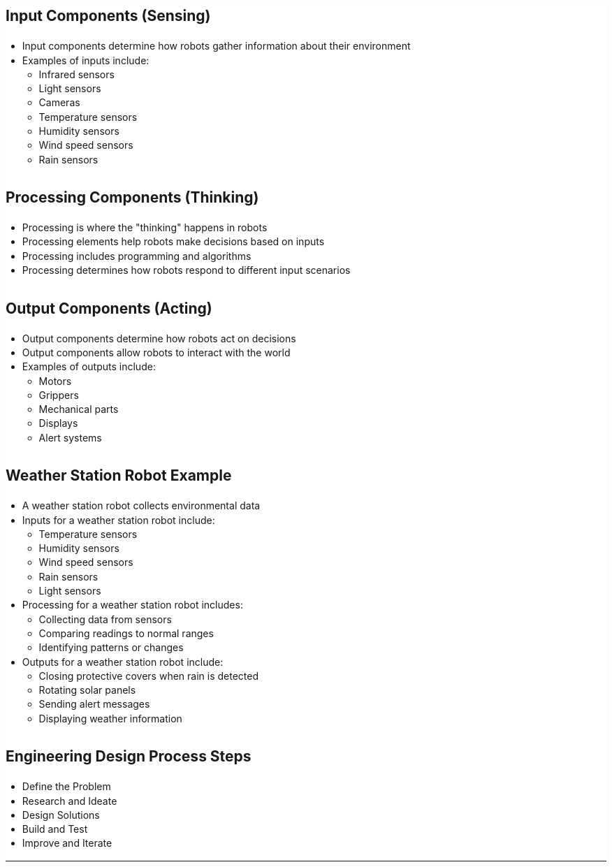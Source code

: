 ## Input Components (Sensing)
- Input components determine how robots gather information about their environment
- Examples of inputs include:
  - Infrared sensors
  - Light sensors
  - Cameras
  - Temperature sensors
  - Humidity sensors
  - Wind speed sensors
  - Rain sensors

## Processing Components (Thinking)
- Processing is where the "thinking" happens in robots
- Processing elements help robots make decisions based on inputs
- Processing includes programming and algorithms
- Processing determines how robots respond to different input scenarios

## Output Components (Acting)
- Output components determine how robots act on decisions
- Output components allow robots to interact with the world
- Examples of outputs include:
  - Motors
  - Grippers
  - Mechanical parts
  - Displays
  - Alert systems

## Weather Station Robot Example
- A weather station robot collects environmental data
- Inputs for a weather station robot include:
  - Temperature sensors
  - Humidity sensors
  - Wind speed sensors
  - Rain sensors
  - Light sensors
- Processing for a weather station robot includes:
  - Collecting data from sensors
  - Comparing readings to normal ranges
  - Identifying patterns or changes
- Outputs for a weather station robot include:
  - Closing protective covers when rain is detected
  - Rotating solar panels
  - Sending alert messages
  - Displaying weather information

## Engineering Design Process Steps
- Define the Problem
- Research and Ideate
- Design Solutions
- Build and Test
- Improve and Iterate

---